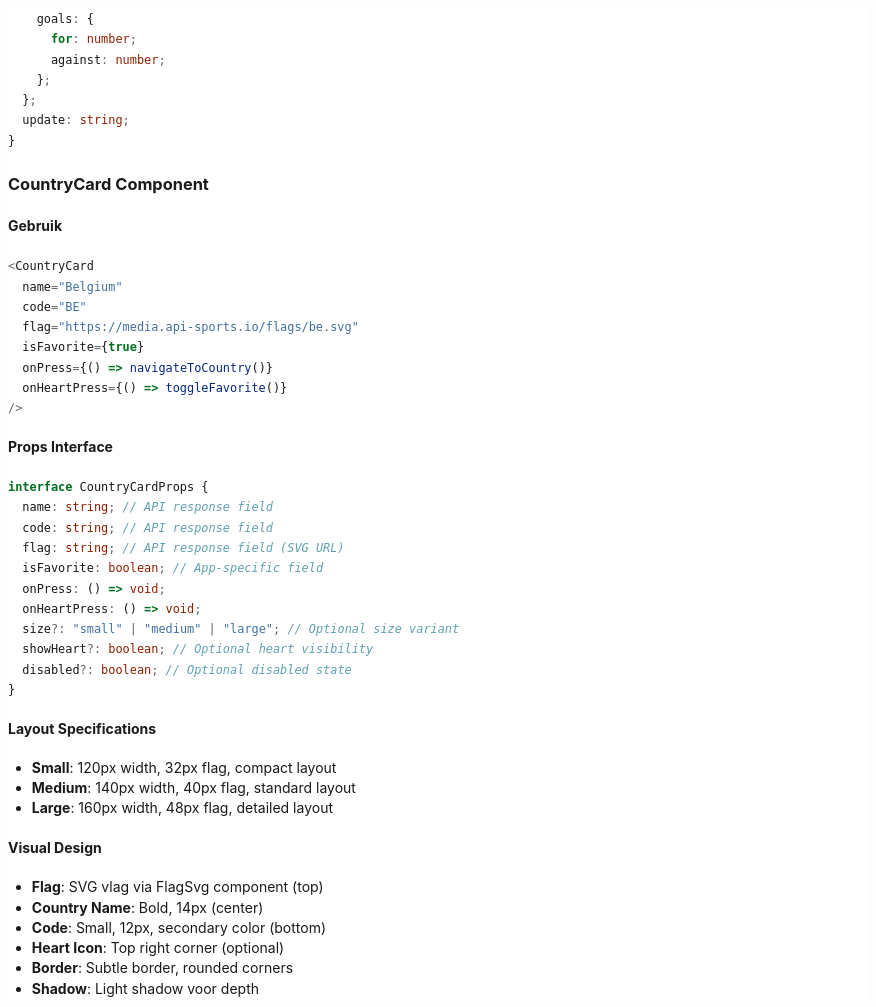 ```typescript
    goals: {
      for: number;
      against: number;
    };
  };
  update: string;
}
```

### CountryCard Component

#### Gebruik

```typescript
<CountryCard
  name="Belgium"
  code="BE"
  flag="https://media.api-sports.io/flags/be.svg"
  isFavorite={true}
  onPress={() => navigateToCountry()}
  onHeartPress={() => toggleFavorite()}
/>
```

#### Props Interface

```typescript
interface CountryCardProps {
  name: string; // API response field
  code: string; // API response field
  flag: string; // API response field (SVG URL)
  isFavorite: boolean; // App-specific field
  onPress: () => void;
  onHeartPress: () => void;
  size?: "small" | "medium" | "large"; // Optional size variant
  showHeart?: boolean; // Optional heart visibility
  disabled?: boolean; // Optional disabled state
}
```

#### Layout Specifications

- **Small**: 120px width, 32px flag, compact layout
- **Medium**: 140px width, 40px flag, standard layout
- **Large**: 160px width, 48px flag, detailed layout

#### Visual Design

- **Flag**: SVG vlag via FlagSvg component (top)
- **Country Name**: Bold, 14px (center)
- **Code**: Small, 12px, secondary color (bottom)
- **Heart Icon**: Top right corner (optional)
- **Border**: Subtle border, rounded corners
- **Shadow**: Light shadow voor depth
